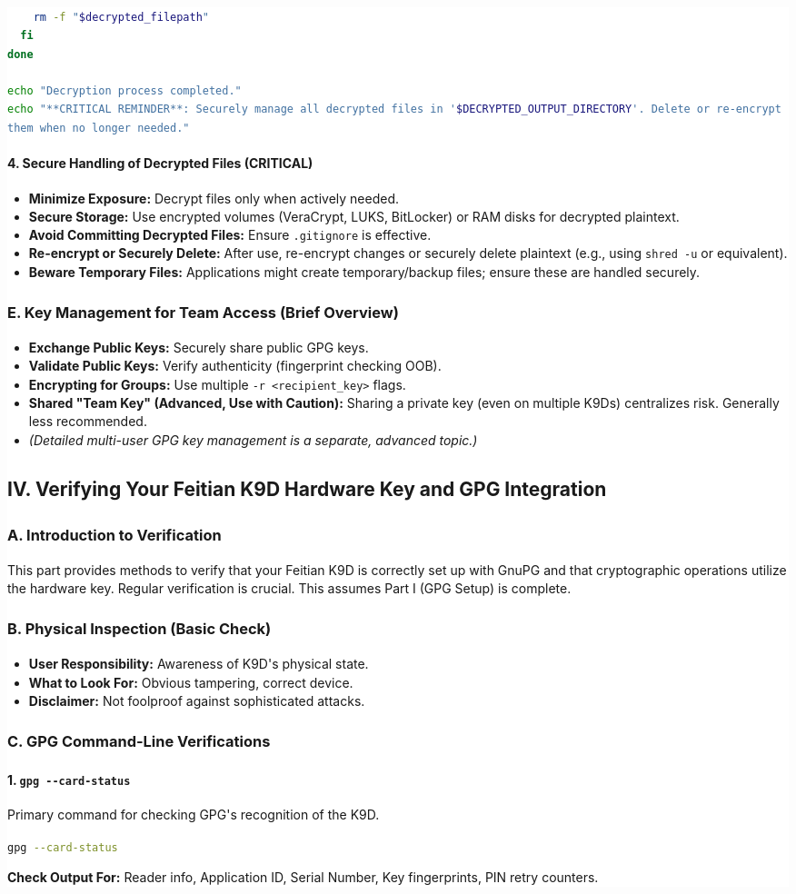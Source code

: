 ```bash
    rm -f "$decrypted_filepath" 
  fi
done

echo "Decryption process completed."
echo "**CRITICAL REMINDER**: Securely manage all decrypted files in '$DECRYPTED_OUTPUT_DIRECTORY'. Delete or re-encrypt them when no longer needed."
```

#### 4. Secure Handling of Decrypted Files (CRITICAL)
*   **Minimize Exposure:** Decrypt files only when actively needed.
*   **Secure Storage:** Use encrypted volumes (VeraCrypt, LUKS, BitLocker) or RAM disks for decrypted plaintext.
*   **Avoid Committing Decrypted Files:** Ensure `.gitignore` is effective.
*   **Re-encrypt or Securely Delete:** After use, re-encrypt changes or securely delete plaintext (e.g., using `shred -u` or equivalent).
*   **Beware Temporary Files:** Applications might create temporary/backup files; ensure these are handled securely.

### E. Key Management for Team Access (Brief Overview)
*   **Exchange Public Keys:** Securely share public GPG keys.
*   **Validate Public Keys:** Verify authenticity (fingerprint checking OOB).
*   **Encrypting for Groups:** Use multiple `-r <recipient_key>` flags.
*   **Shared "Team Key" (Advanced, Use with Caution):** Sharing a private key (even on multiple K9Ds) centralizes risk. Generally less recommended.
*   *(Detailed multi-user GPG key management is a separate, advanced topic.)*

## IV. Verifying Your Feitian K9D Hardware Key and GPG Integration

### A. Introduction to Verification
This part provides methods to verify that your Feitian K9D is correctly set up with GnuPG and that cryptographic operations utilize the hardware key. Regular verification is crucial. This assumes Part I (GPG Setup) is complete.

### B. Physical Inspection (Basic Check)
*   **User Responsibility:** Awareness of K9D's physical state.
*   **What to Look For:** Obvious tampering, correct device.
*   **Disclaimer:** Not foolproof against sophisticated attacks.

### C. GPG Command-Line Verifications

#### 1. `gpg --card-status`
Primary command for checking GPG's recognition of the K9D.
```bash
gpg --card-status
```
**Check Output For:** Reader info, Application ID, Serial Number, Key fingerprints, PIN retry counters.

